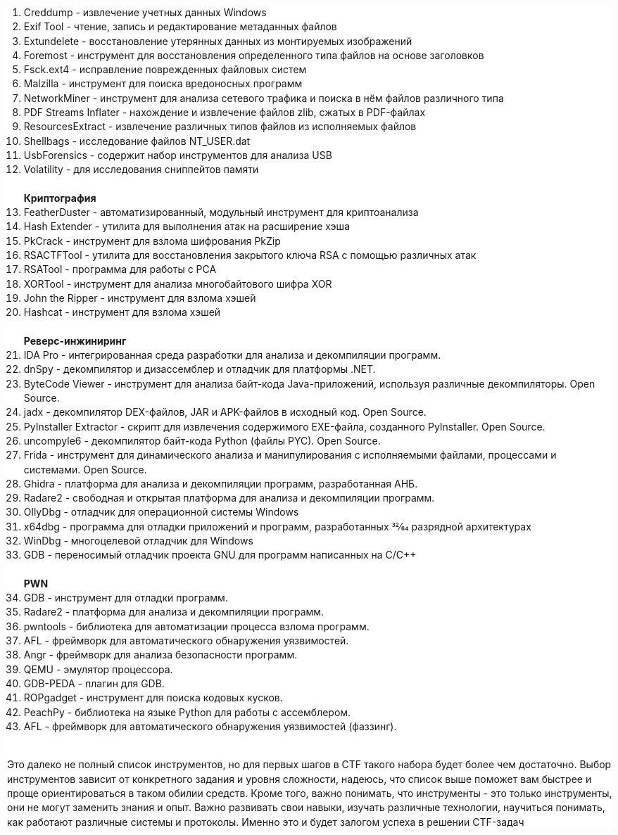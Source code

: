 1. Creddump - извлечение учетных данных Windows
1. Exif Tool - чтение, запись и редактирование метаданных файлов
1. Extundelete - восстановление утерянных данных из монтируемых изображений
1. Foremost - инструмент для восстановления определенного типа файлов на основе заголовков
1. Fsck.ext4 - исправление поврежденных файловых систем
1. Malzilla - инструмент для поиска вредоносных программ
1. NetworkMiner - инструмент для анализа сетевого трафика и поиска в нём файлов различного типа
1. PDF Streams Inflater - нахождение и извлечение файлов zlib, сжатых в PDF-файлах
1. ResourcesExtract - извлечение различных типов файлов из исполняемых файлов
1. Shellbags - исследование файлов NT_USER.dat
1. UsbForensics - содержит набор инструментов для анализа USB
1. Volatility - для исследования сниппейтов памяти </br> </br>
**Криптография**
1. FeatherDuster - автоматизированный, модульный инструмент для криптоанализа
1. Hash Extender - утилита для выполнения атак на расширение хэша
1. PkCrack - инструмент для взлома шифрования PkZip
1. RSACTFTool - утилита для восстановления закрытого ключа RSA с помощью различных атак
1. RSATool - программа для работы с РСА
1. XORTool - инструмент для анализа многобайтового шифра XOR
1. John the Ripper - инструмент для взлома хэшей
1. Hashcat - инструмент для взлома хэшей </br> </br>
**Реверс-инжиниринг**
1. IDA Pro - интегрированная среда разработки для анализа и декомпиляции программ.
1. dnSpy - декомпилятор и дизассемблер и отладчик для платформы .NET.
1. ByteCode Viewer - инструмент для анализа байт-кода Java-приложений, используя различные декомпиляторы. Open Source.
1. jadx - декомпилятор DEX-файлов, JAR и APK-файлов в исходный код. Open Source.
1. PyInstaller Extractor - скрипт для извлечения содержимого EXE-файла, созданного PyInstaller. Open Source.
1. uncompyle6 - декомпилятор байт-кода Python (файлы PYC). Open Source.
1. Frida - инструмент для динамического анализа и манипулирования с исполняемыми файлами, процессами и системами. Open Source.
1. Ghidra - платформа для анализа и декомпиляции программ, разработанная АНБ.
1. Radare2 - свободная и открытая платформа для анализа и декомпиляции программ.
1. OllyDbg - отладчик для операционной системы Windows
1. x64dbg - программа для отладки приложений и программ, разработанных 32⁄64 разрядной архитектурах
1. WinDbg - многоцелевой отладчик для Windows
1. GDB - переносимый отладчик проекта GNU для программ написанных на C/C++ </br> </br>
**PWN**
1. GDB - инструмент для отладки программ.
1. Radare2 - платформа для анализа и декомпиляции программ.
1. pwntools - библиотека для автоматизации процесса взлома программ.
1. AFL - фреймворк для автоматического обнаружения уязвимостей.
1. Angr - фреймворк для анализа безопасности программ.
1. QEMU - эмулятор процессора.
1. GDB-PEDA - плагин для GDB.
1. ROPgadget - инструмент для поиска кодовых кусков.
1. PeachPy - библиотека на языке Python для работы с ассемблером.
1. AFL - фреймворк для автоматического обнаружения уязвимостей (фаззинг). </br> </br>

Это далеко не полный список инструментов, но для первых шагов в CTF такого набора будет более чем достаточно. Выбор инструментов зависит от конкретного задания и уровня сложности, надеюсь, что список выше поможет вам быстрее и проще ориентироваться в таком обилии средств. Кроме того, важно понимать, что инструменты - это только инструменты, они не могут заменить знания и опыт. Важно развивать свои навыки, изучать различные технологии, научиться понимать, как работают различные системы и протоколы. Именно это и будет залогом успеха в решении CTF-задач
